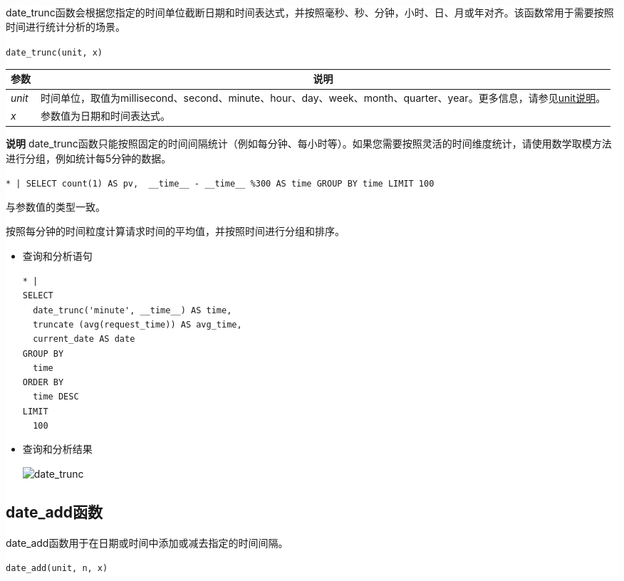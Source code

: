 date_trunc函数会根据您指定的时间单位截断日期和时间表达式，并按照毫秒、秒、分钟，小时、日、月或年对齐。该函数常用于需要按照时间进行统计分析的场景。

```unknow
date_trunc(unit, x)
```



|   参数   |                                                                            说明                                                                            |
|--------|----------------------------------------------------------------------------------------------------------------------------------------------------------|
| *unit* | 时间单位，取值为millisecond、second、minute、hour、day、week、month、quarter、year。更多信息，请参见[unit说明](#LogService-user-guide-0110/section-z07-k3z-j0l)。 |
| *x*    | 参数值为日期和时间表达式。                                                                                                                                            |


**说明** date_trunc函数只能按照固定的时间间隔统计（例如每分钟、每小时等）。如果您需要按照灵活的时间维度统计，请使用数学取模方法进行分组，例如统计每5分钟的数据。

```unknow
* | SELECT count(1) AS pv,  __time__ - __time__ %300 AS time GROUP BY time LIMIT 100
```



与参数值的类型一致。

按照每分钟的时间粒度计算请求时间的平均值，并按照时间进行分组和排序。

* 查询和分析语句

  ```unknow
  * |
  SELECT
    date_trunc('minute', __time__) AS time,
    truncate (avg(request_time)) AS avg_time,
    current_date AS date
  GROUP BY
    time
  ORDER BY
    time DESC
  LIMIT
    100
  ```

  

* 查询和分析结果

  ![date_trunc](https://help-static-aliyun-doc.aliyuncs.com/assets/img/zh-CN/7632296261/p297061.png)




date_add函数 
-------------------------------

date_add函数用于在日期或时间中添加或减去指定的时间间隔。 

```unknow
date_add(unit, n, x)
```


